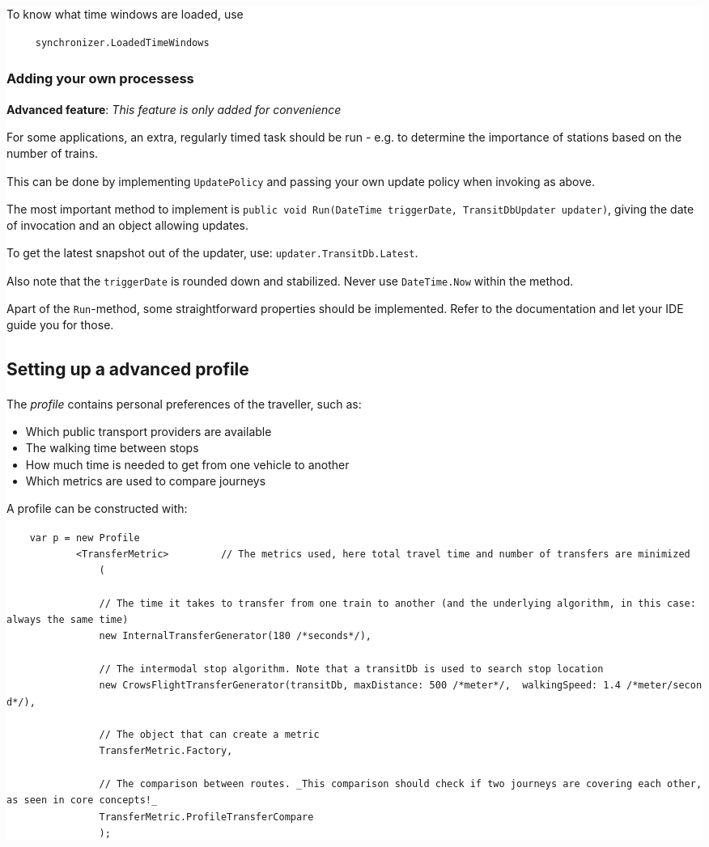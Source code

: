 To know what time windows are loaded, use

         synchronizer.LoadedTimeWindows
        

### Adding your own processess


 **Advanced feature**: _This feature is only added for convenience_
 
For some applications, an extra, regularly timed task should be run - e.g. to determine the importance of stations based on the number of trains.

This can be done by implementing `UpdatePolicy` and passing your own update policy when invoking as above.

The most important method to implement is `public void Run(DateTime triggerDate, TransitDbUpdater updater)`, giving the date of invocation and an object allowing updates.

To get the latest snapshot out of the updater, use:  `updater.TransitDb.Latest`.

Also note that the `triggerDate` is rounded down and stabilized. Never use `DateTime.Now` within the method.

Apart of the `Run`-method, some straightforward properties should be implemented. Refer to the documentation and let your IDE guide you for those.

Setting up a advanced profile
-----------------------------

The *profile* contains personal preferences of the traveller, such as:

- Which public transport providers are available
- The walking time between stops
- How much time is needed to get from one vehicle to another
- Which metrics are used to compare journeys

A profile can be constructed with:

        var p = new Profile
                <TransferMetric>         // The metrics used, here total travel time and number of transfers are minimized
                    (
                    
                    // The time it takes to transfer from one train to another (and the underlying algorithm, in this case: always the same time)
                    new InternalTransferGenerator(180 /*seconds*/), 

                    // The intermodal stop algorithm. Note that a transitDb is used to search stop location
                    new CrowsFlightTransferGenerator(transitDb, maxDistance: 500 /*meter*/,  walkingSpeed: 1.4 /*meter/second*/),
                    
                    // The object that can create a metric
                    TransferMetric.Factory,
                    
                    // The comparison between routes. _This comparison should check if two journeys are covering each other, as seen in core concepts!_
                    TransferMetric.ProfileTransferCompare
                    ); 
                    